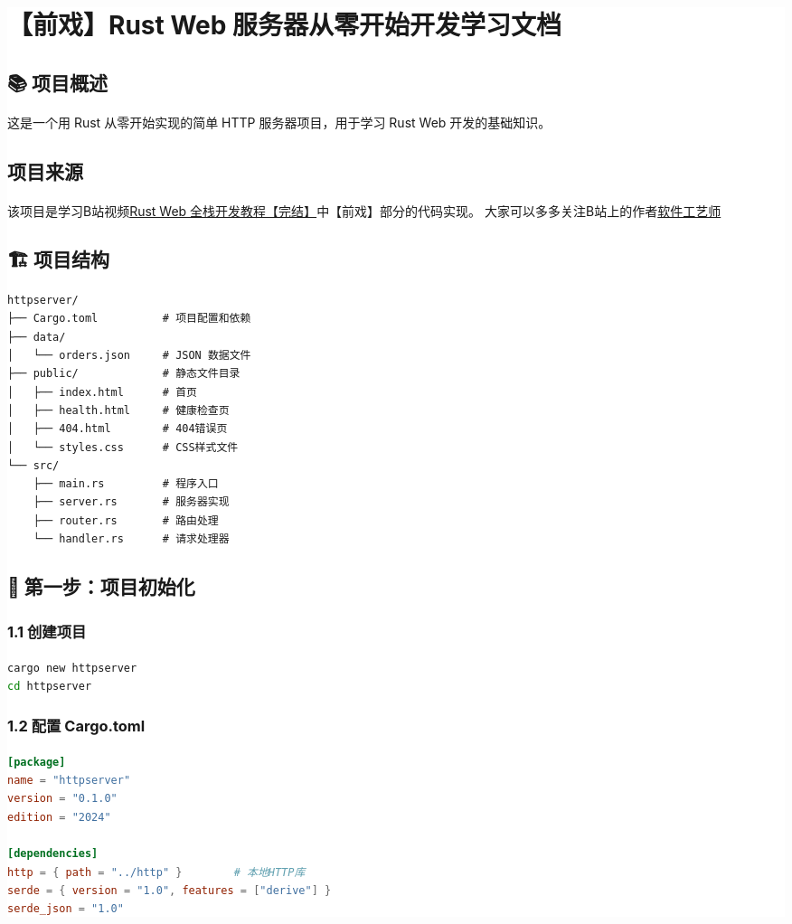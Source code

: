 # 【前戏】Rust Web 服务器从零开始开发学习文档

## 📚 项目概述

这是一个用 Rust 从零开始实现的简单 HTTP 服务器项目，用于学习 Rust Web 开发的基础知识。
## 项目来源
该项目是学习B站视频[Rust Web 全栈开发教程【完结】](https://www.bilibili.com/video/BV1RP4y1G7KF?spm_id_from=333.788.videopod.episodes&vd_source=d56107846eb42ec63f2c0661c9818246&p=6)中【前戏】部分的代码实现。
大家可以多多关注B站上的作者[软件工艺师](https://space.bilibili.com/361469957/?spm_id_from=333.788.upinfo.detail.click)

## 🏗️ 项目结构

```
httpserver/
├── Cargo.toml          # 项目配置和依赖
├── data/
│   └── orders.json     # JSON 数据文件
├── public/             # 静态文件目录
│   ├── index.html      # 首页
│   ├── health.html     # 健康检查页
│   ├── 404.html        # 404错误页
│   └── styles.css      # CSS样式文件
└── src/
    ├── main.rs         # 程序入口
    ├── server.rs       # 服务器实现
    ├── router.rs       # 路由处理
    └── handler.rs      # 请求处理器
```

## 🔧 第一步：项目初始化

### 1.1 创建项目
```bash
cargo new httpserver
cd httpserver
```

### 1.2 配置 Cargo.toml
```toml
[package]
name = "httpserver"
version = "0.1.0"
edition = "2024"

[dependencies]
http = { path = "../http" }        # 本地HTTP库
serde = { version = "1.0", features = ["derive"] }
serde_json = "1.0"
```

